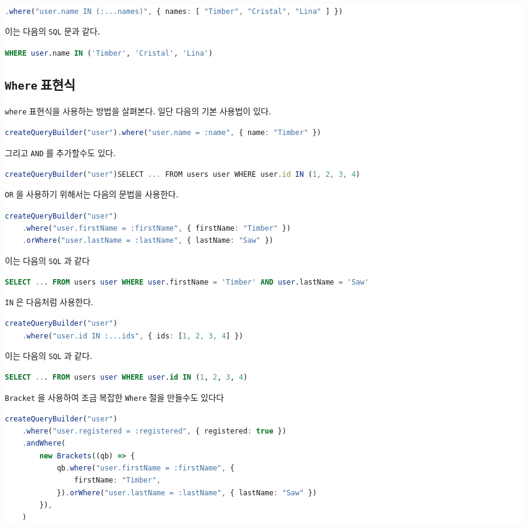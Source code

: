 ```ts
.where("user.name IN (:...names)", { names: [ "Timber", "Cristal", "Lina" ] })
```

이는 다음의 `SQL` 문과 같다.

```sql
WHERE user.name IN ('Timber', 'Cristal', 'Lina')
```

## `Where` 표현식

`where` 표현식을 사용하는 방법을 살펴본다.
일단 다음의 기본 사용법이 있다.

```ts
createQueryBuilder("user").where("user.name = :name", { name: "Timber" })
```

그리고 `AND` 를 추가할수도 있다.

```ts
createQueryBuilder("user")SELECT ... FROM users user WHERE user.id IN (1, 2, 3, 4)
```

`OR` 을 사용하기 위해서는 다음의 문법을 사용한다.

```ts
createQueryBuilder("user")
    .where("user.firstName = :firstName", { firstName: "Timber" })
    .orWhere("user.lastName = :lastName", { lastName: "Saw" })
```

이는 다음의 `SQL` 과 같다

```sql
SELECT ... FROM users user WHERE user.firstName = 'Timber' AND user.lastName = 'Saw'
```

`IN` 은 다음처럼 사용한다.

```ts
createQueryBuilder("user")
    .where("user.id IN :...ids", { ids: [1, 2, 3, 4] })
```

이는 다음의 `SQL` 과 같다.

```sql
SELECT ... FROM users user WHERE user.id IN (1, 2, 3, 4)
```

`Bracket` 을 사용하여 조금 복잡한 `Where` 절을 만들수도 있다다

```ts
createQueryBuilder("user")
    .where("user.registered = :registered", { registered: true })
    .andWhere(
        new Brackets((qb) => {
            qb.where("user.firstName = :firstName", {
                firstName: "Timber",
            }).orWhere("user.lastName = :lastName", { lastName: "Saw" })
        }),
    )
```

